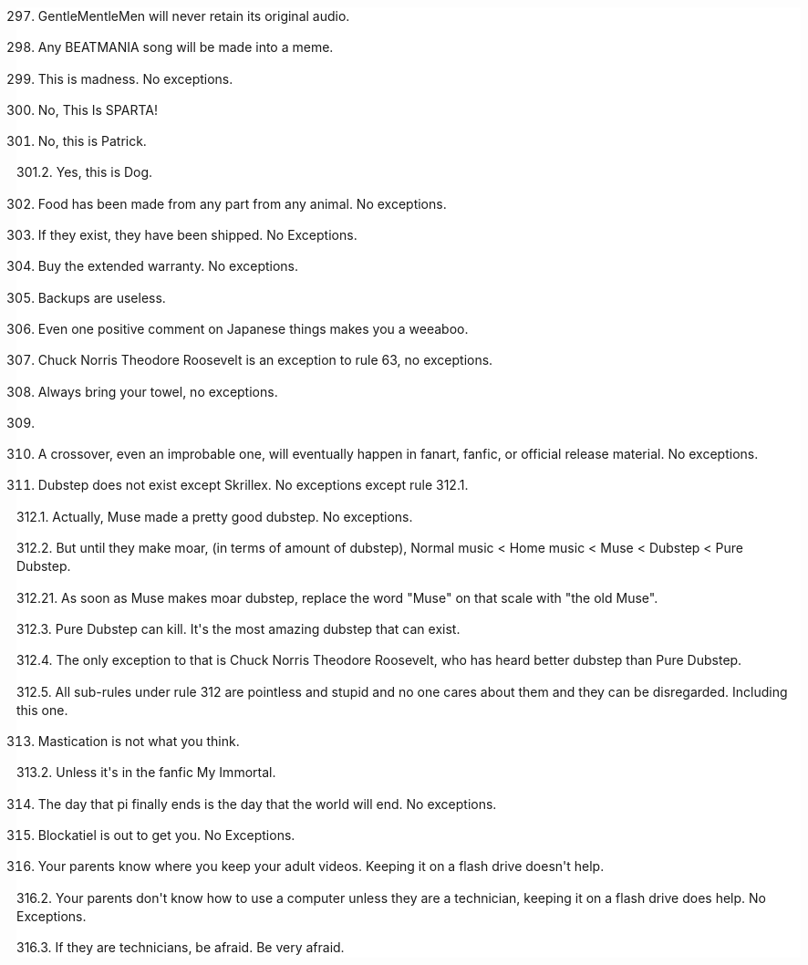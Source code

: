 297. GentleMentleMen will never retain its original audio.

298. Any BEATMANIA song will be made into a meme.

299. This is madness. No exceptions.

300. No, This Is SPARTA!

301. No, this is Patrick.

301.2. Yes, this is Dog.

302. Food has been made from any part from any animal. No exceptions.

303. If they exist, they have been shipped. No Exceptions.

304. Buy the extended warranty. No exceptions.

305. Backups are useless.

306. Even one positive comment on Japanese things makes you a weeaboo.

307. Chuck Norris Theodore Roosevelt is an exception to rule 63, no exceptions.

308. Always bring your towel, no exceptions.

310.

311. A crossover, even an improbable one, will eventually happen in fanart, fanfic, or official release material. No exceptions.

312. Dubstep does not exist except Skrillex. No exceptions except rule 312.1.

312.1. Actually, Muse made a pretty good dubstep. No exceptions.

312.2. But until they make moar, (in terms of amount of dubstep), Normal music < Home music < Muse < Dubstep < Pure Dubstep.

312.21. As soon as Muse makes moar dubstep, replace the word "Muse" on that scale with "the old Muse".

312.3. Pure Dubstep can kill. It's the most amazing dubstep that can exist.

312.4. The only exception to that is Chuck Norris Theodore Roosevelt, who has heard better dubstep than Pure Dubstep.

312.5. All sub-rules under rule 312 are pointless and stupid and no one cares about them and they can be disregarded. Including this one.

313. Mastication is not what you think.

313.2. Unless it's in the fanfic My Immortal.

314. The day that pi finally ends is the day that the world will end. No exceptions.

315. Blockatiel is out to get you. No Exceptions.

316. Your parents know where you keep your adult videos. Keeping it on a flash drive doesn't help.

316.2. Your parents don't know how to use a computer unless they are a technician, keeping it on a flash drive does help. No Exceptions.

316.3. If they are technicians, be afraid. Be very afraid.
